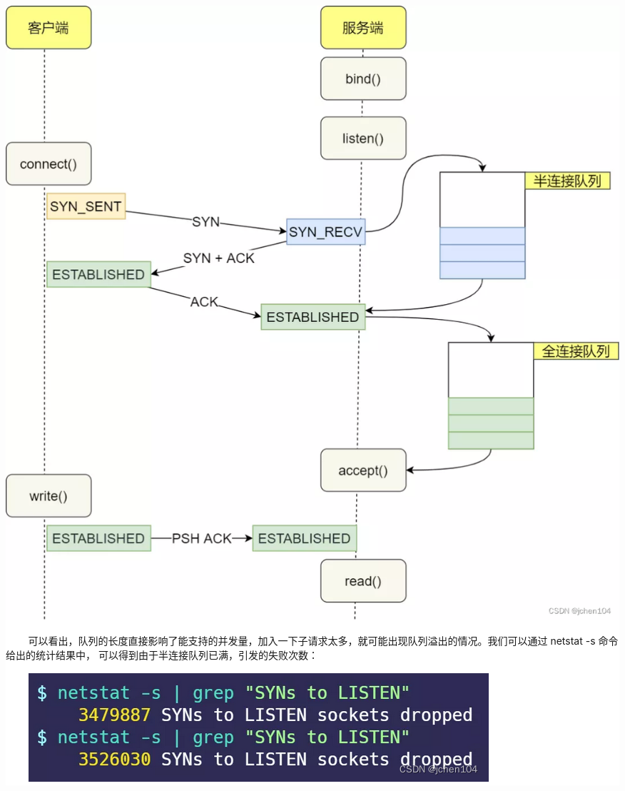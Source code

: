 ![](images/TCP连接优化之三次握手/308a66e77ff847a7bf8a1d2c14ba4b1a.png)

        可以看出，队列的长度直接影响了能支持的并发量，加入一下子请求太多，就可能出现队列溢出的情况。我们可以通过 netstat -s 命令给出的统计结果中， 可以得到由于半连接队列已满，引发的失败次数：

        ![](images/TCP连接优化之三次握手/a291d3a91d5a436bb5616a2a62a063ec.png)
